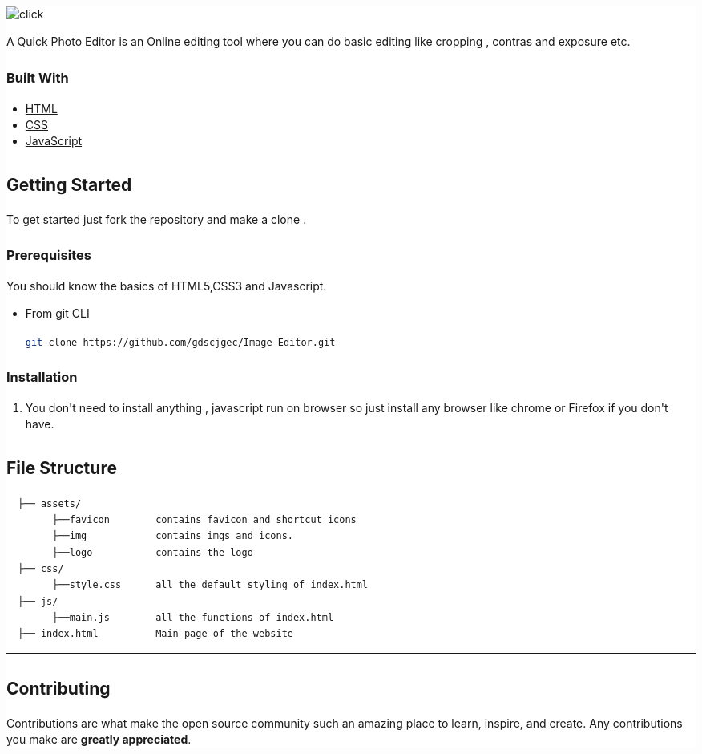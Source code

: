 ![click](https://raw.githubusercontent.com/ZiaCodes/img_server/main/others/Screenshot%202021-09-30%20023614.jpg)

A Quick Photo Editor is an Online editing tool where you can do basic editing like cropping , contras and exposure etc.

### Built With

- [HTML](https://html.spec.whatwg.org/multipage/)
- [CSS](hhttps://www.w3.org/Style/CSS/Overview.en.html)
- [JavaScript](https://www.javascript.com/)



## Getting Started

To get started just fork the repository and make a clone .

### Prerequisites

You should know the basics of HTML5,CSS3 and Javascript.

- From git CLI
  ```sh
  git clone https://github.com/gdscjgec/Image-Editor.git
  ```

### Installation

1. You don't need to install anything , javascript run on browser so just install any browser like chrome or Firefox if you don't have.



## File Structure

```
  ├── assets/
        ├──favicon        contains favicon and shortcut icons
        ├──img            contains imgs and icons.
        ├──logo           contains the logo
  ├── css/
        ├──style.css      all the default styling of index.html
  ├── js/
        ├──main.js        all the functions of index.html
  ├── index.html          Main page of the website
```

---




## Contributing

Contributions are what make the open source community such an amazing place to learn, inspire, and create. Any contributions you make are **greatly appreciated**.
